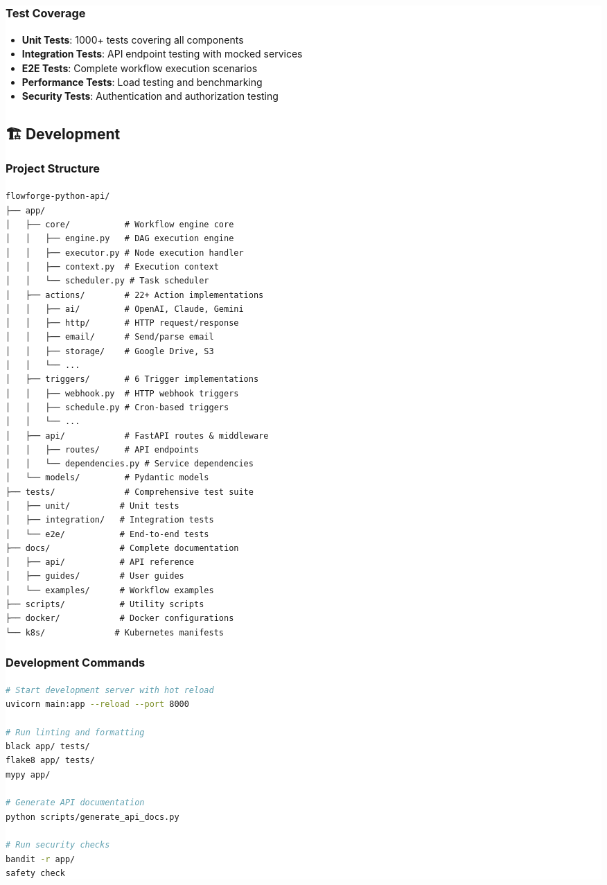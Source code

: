 ### Test Coverage

- **Unit Tests**: 1000+ tests covering all components
- **Integration Tests**: API endpoint testing with mocked services
- **E2E Tests**: Complete workflow execution scenarios
- **Performance Tests**: Load testing and benchmarking
- **Security Tests**: Authentication and authorization testing

## 🏗️ Development

### Project Structure

```
flowforge-python-api/
├── app/
│   ├── core/           # Workflow engine core
│   │   ├── engine.py   # DAG execution engine
│   │   ├── executor.py # Node execution handler
│   │   ├── context.py  # Execution context
│   │   └── scheduler.py # Task scheduler
│   ├── actions/        # 22+ Action implementations
│   │   ├── ai/         # OpenAI, Claude, Gemini
│   │   ├── http/       # HTTP request/response
│   │   ├── email/      # Send/parse email
│   │   ├── storage/    # Google Drive, S3
│   │   └── ...
│   ├── triggers/       # 6 Trigger implementations
│   │   ├── webhook.py  # HTTP webhook triggers
│   │   ├── schedule.py # Cron-based triggers
│   │   └── ...
│   ├── api/            # FastAPI routes & middleware
│   │   ├── routes/     # API endpoints
│   │   └── dependencies.py # Service dependencies
│   └── models/         # Pydantic models
├── tests/              # Comprehensive test suite
│   ├── unit/          # Unit tests
│   ├── integration/   # Integration tests
│   └── e2e/           # End-to-end tests
├── docs/              # Complete documentation
│   ├── api/           # API reference
│   ├── guides/        # User guides
│   └── examples/      # Workflow examples
├── scripts/           # Utility scripts
├── docker/            # Docker configurations
└── k8s/              # Kubernetes manifests
```

### Development Commands

```bash
# Start development server with hot reload
uvicorn main:app --reload --port 8000

# Run linting and formatting
black app/ tests/
flake8 app/ tests/
mypy app/

# Generate API documentation
python scripts/generate_api_docs.py

# Run security checks
bandit -r app/
safety check
```